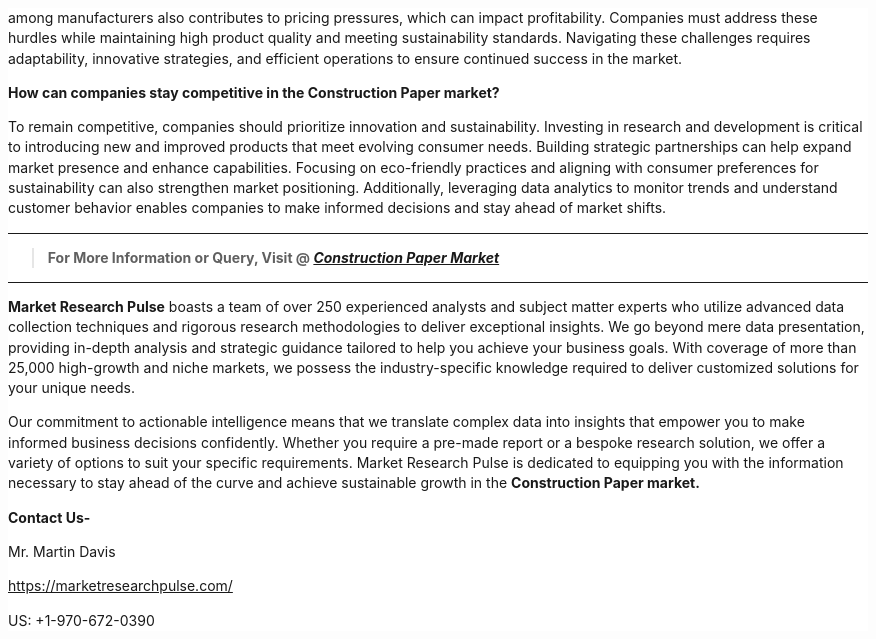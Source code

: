 among manufacturers also contributes to pricing pressures, which can impact profitability. Companies must address these hurdles while maintaining high product quality and meeting sustainability standards. Navigating these challenges requires adaptability, innovative strategies, and efficient operations to ensure continued success in the market.</p><p><strong>How can companies stay competitive in the Construction Paper market?</strong></p><p>To remain competitive, companies should prioritize innovation and sustainability. Investing in research and development is critical to introducing new and improved products that meet evolving consumer needs. Building strategic partnerships can help expand market presence and enhance capabilities. Focusing on eco-friendly practices and aligning with consumer preferences for sustainability can also strengthen market positioning. Additionally, leveraging data analytics to monitor trends and understand customer behavior enables companies to make informed decisions and stay ahead of market shifts.</p><hr /><blockquote><p><strong>For More Information or Query, Visit @&nbsp;<em><a href="https://marketresearchpulse.com/report/120937/construction-paper-market?utm_source=Linkedin&utm_medium=022">Construction Paper Market</a></em></strong></p></blockquote><hr /><p><strong>Market Research Pulse</strong> boasts a team of over 250 experienced analysts and subject matter experts who utilize advanced data collection techniques and rigorous research methodologies to deliver exceptional insights. We go beyond mere data presentation, providing in-depth analysis and strategic guidance tailored to help you achieve your business goals. With coverage of more than 25,000 high-growth and niche markets, we possess the industry-specific knowledge required to deliver customized solutions for your unique needs.</p><p>Our commitment to actionable intelligence means that we translate complex data into insights that empower you to make informed business decisions confidently. Whether you require a pre-made report or a bespoke research solution, we offer a variety of options to suit your specific requirements. Market Research Pulse is dedicated to equipping you with the information necessary to stay ahead of the curve and achieve sustainable growth in the <strong>Construction Paper market.</strong></p><p><strong>Contact Us-</strong></p><p>Mr. Martin Davis</p><p>https://marketresearchpulse.com/</p><p>US: +1-970-672-0390</p>
